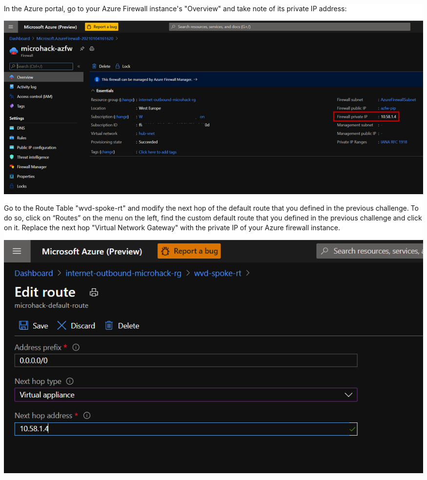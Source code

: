In the Azure portal, go to your Azure Firewall instance's "Overview" and take note of its private IP address:

![image](images/firewall-overview.png)

Go to the Route Table "wvd-spoke-rt" and modify the next hop of the default route that you defined in the previous challenge. To do so, click on “Routes” on the menu on the left, find the custom default route that you defined in the previous challenge and click on it. Replace the next hop "Virtual Network Gateway" with the private IP of your Azure firewall instance. 

![image](images/default-via-azfw.png)
